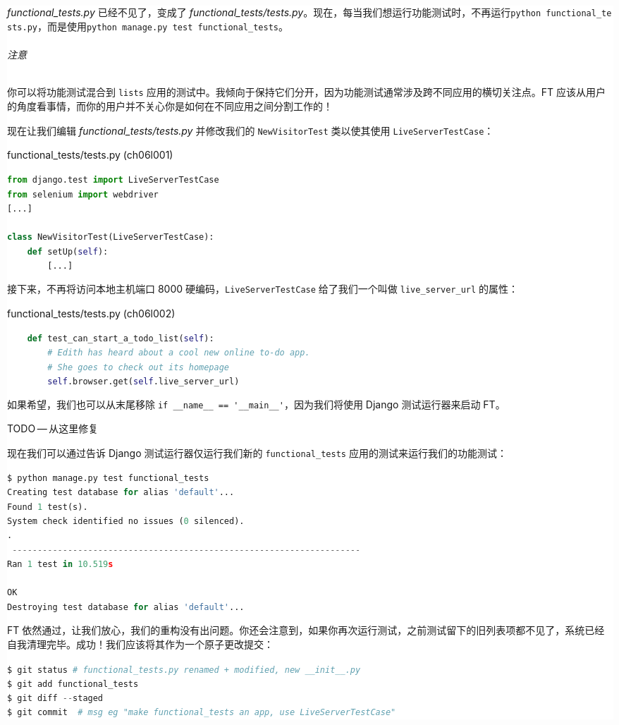 *functional_tests.py* 已经不见了，变成了 *functional_tests/tests.py*。现在，每当我们想运行功能测试时，不再运行`python functional_tests.py`，而是使用`python manage.py test functional_tests`。

###### 注意

你可以将功能测试混合到 `lists` 应用的测试中。我倾向于保持它们分开，因为功能测试通常涉及跨不同应用的横切关注点。FT 应该从用户的角度看事情，而你的用户并不关心你是如何在不同应用之间分割工作的！

现在让我们编辑 *functional_tests/tests.py* 并修改我们的 `NewVisitorTest` 类以使其使用 `LiveServerTestCase`：

functional_tests/tests.py (ch06l001)

```py
from django.test import LiveServerTestCase
from selenium import webdriver
[...]

class NewVisitorTest(LiveServerTestCase):
    def setUp(self):
        [...]
```

接下来，不再将访问本地主机端口 8000 硬编码，`LiveServerTestCase` 给了我们一个叫做 `live_server_url` 的属性：

functional_tests/tests.py (ch06l002)

```py
    def test_can_start_a_todo_list(self):
        # Edith has heard about a cool new online to-do app.
        # She goes to check out its homepage
        self.browser.get(self.live_server_url)
```

如果希望，我们也可以从末尾移除 `if __name__ == '__main__'`，因为我们将使用 Django 测试运行器来启动 FT。

TODO — 从这里修复

现在我们可以通过告诉 Django 测试运行器仅运行我们新的 `functional_tests` 应用的测试来运行我们的功能测试：

```py
$ python manage.py test functional_tests
Creating test database for alias 'default'...
Found 1 test(s).
System check identified no issues (0 silenced).
.
 ---------------------------------------------------------------------
Ran 1 test in 10.519s

OK
Destroying test database for alias 'default'...
```

FT 依然通过，让我们放心，我们的重构没有出问题。你还会注意到，如果你再次运行测试，之前测试留下的旧列表项都不见了，系统已经自我清理完毕。成功！我们应该将其作为一个原子更改提交：

```py
$ git status # functional_tests.py renamed + modified, new __init__.py
$ git add functional_tests
$ git diff --staged
$ git commit  # msg eg "make functional_tests an app, use LiveServerTestCase"
```
